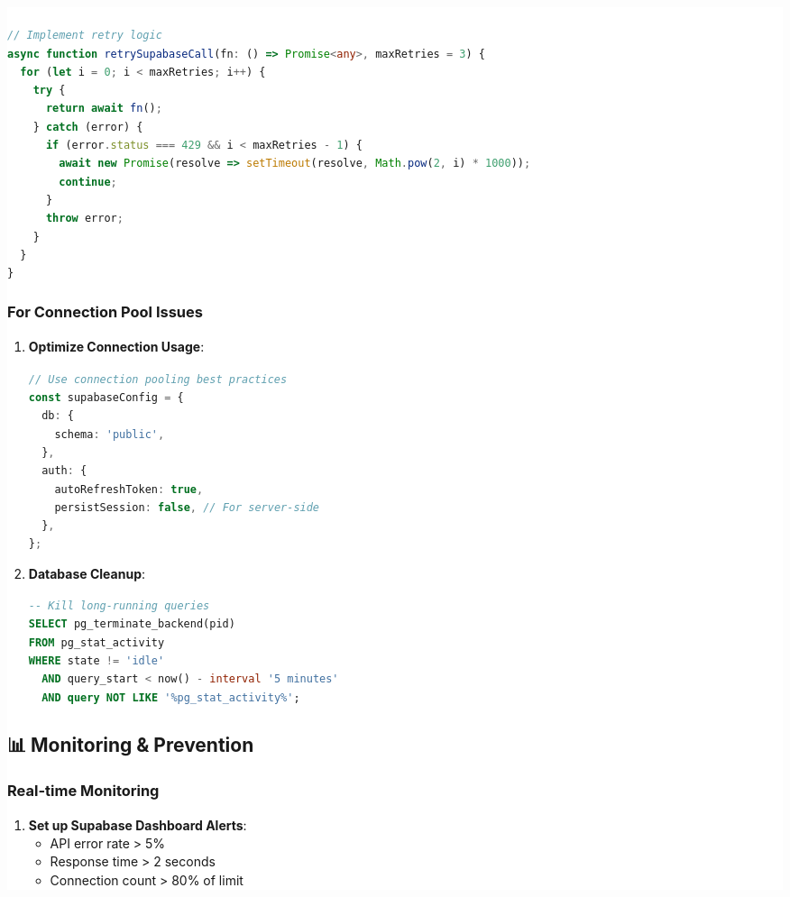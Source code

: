    ```typescript

   // Implement retry logic
   async function retrySupabaseCall(fn: () => Promise<any>, maxRetries = 3) {
     for (let i = 0; i < maxRetries; i++) {
       try {
         return await fn();
       } catch (error) {
         if (error.status === 429 && i < maxRetries - 1) {
           await new Promise(resolve => setTimeout(resolve, Math.pow(2, i) * 1000));
           continue;
         }
         throw error;
       }
     }
   }
   ```

### For Connection Pool Issues

1. **Optimize Connection Usage**:
   ```typescript
   // Use connection pooling best practices
   const supabaseConfig = {
     db: {
       schema: 'public',
     },
     auth: {
       autoRefreshToken: true,
       persistSession: false, // For server-side
     },
   };
   ```

2. **Database Cleanup**:
   ```sql
   -- Kill long-running queries
   SELECT pg_terminate_backend(pid)
   FROM pg_stat_activity
   WHERE state != 'idle'
     AND query_start < now() - interval '5 minutes'
     AND query NOT LIKE '%pg_stat_activity%';
   ```

## 📊 Monitoring & Prevention

### Real-time Monitoring

1. **Set up Supabase Dashboard Alerts**:
   - API error rate > 5%
   - Response time > 2 seconds
   - Connection count > 80% of limit
